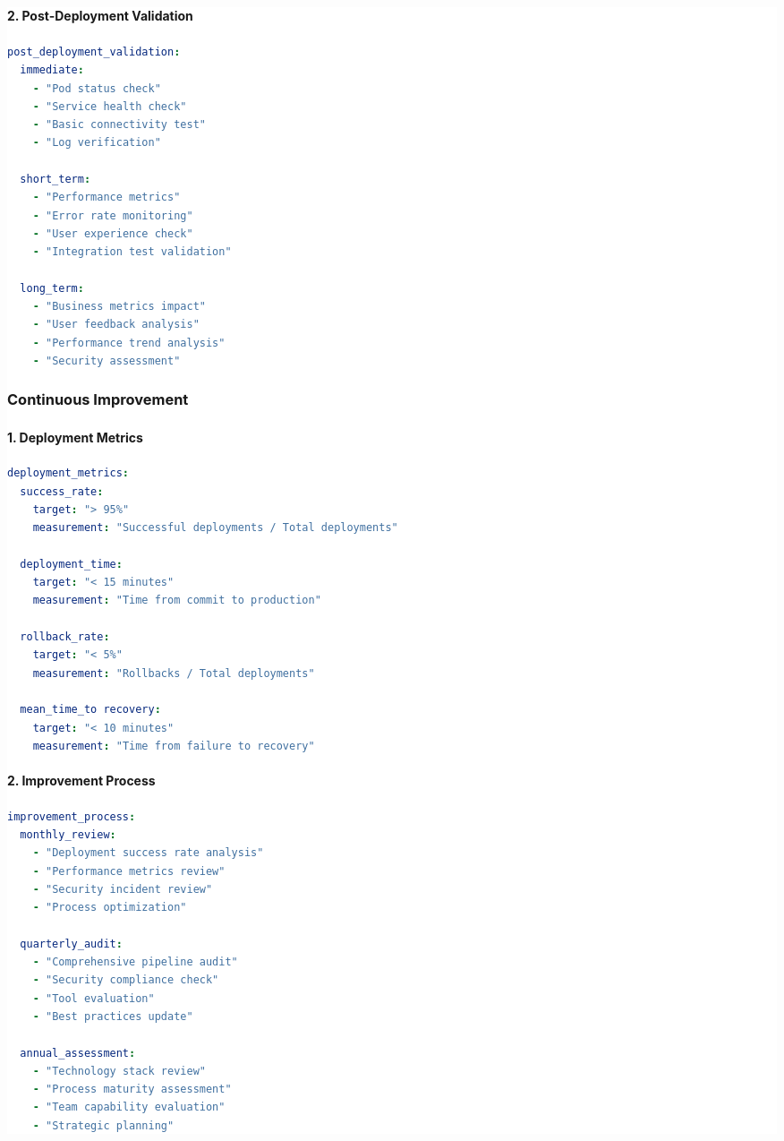 #### **2. Post-Deployment Validation**
```yaml
post_deployment_validation:
  immediate:
    - "Pod status check"
    - "Service health check"
    - "Basic connectivity test"
    - "Log verification"
  
  short_term:
    - "Performance metrics"
    - "Error rate monitoring"
    - "User experience check"
    - "Integration test validation"
  
  long_term:
    - "Business metrics impact"
    - "User feedback analysis"
    - "Performance trend analysis"
    - "Security assessment"
```

### **Continuous Improvement**

#### **1. Deployment Metrics**
```yaml
deployment_metrics:
  success_rate:
    target: "> 95%"
    measurement: "Successful deployments / Total deployments"
  
  deployment_time:
    target: "< 15 minutes"
    measurement: "Time from commit to production"
  
  rollback_rate:
    target: "< 5%"
    measurement: "Rollbacks / Total deployments"
  
  mean_time_to recovery:
    target: "< 10 minutes"
    measurement: "Time from failure to recovery"
```

#### **2. Improvement Process**
```yaml
improvement_process:
  monthly_review:
    - "Deployment success rate analysis"
    - "Performance metrics review"
    - "Security incident review"
    - "Process optimization"
  
  quarterly_audit:
    - "Comprehensive pipeline audit"
    - "Security compliance check"
    - "Tool evaluation"
    - "Best practices update"
  
  annual_assessment:
    - "Technology stack review"
    - "Process maturity assessment"
    - "Team capability evaluation"
    - "Strategic planning"
```